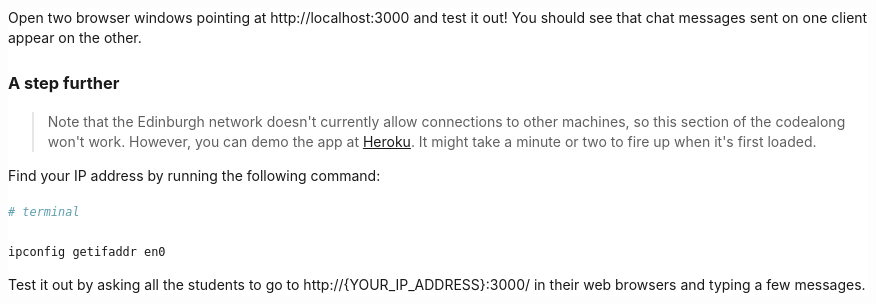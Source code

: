 Open two browser windows pointing at http://localhost:3000 and test it out! You should see that chat messages sent on one client appear on the other.

### A step further

> Note that the Edinburgh network doesn't currently allow connections to other machines, so this section of the codealong won't work. However, you can demo the app at [Heroku](https://blooming-chamber-44519.herokuapp.com/). It might take a minute or two to fire up when it's first loaded.

Find your IP address by running the following command:

```bash
# terminal

ipconfig getifaddr en0
```

Test it out by asking all the students to go to http://{YOUR_IP_ADDRESS}:3000/ in their web browsers and typing a few messages.